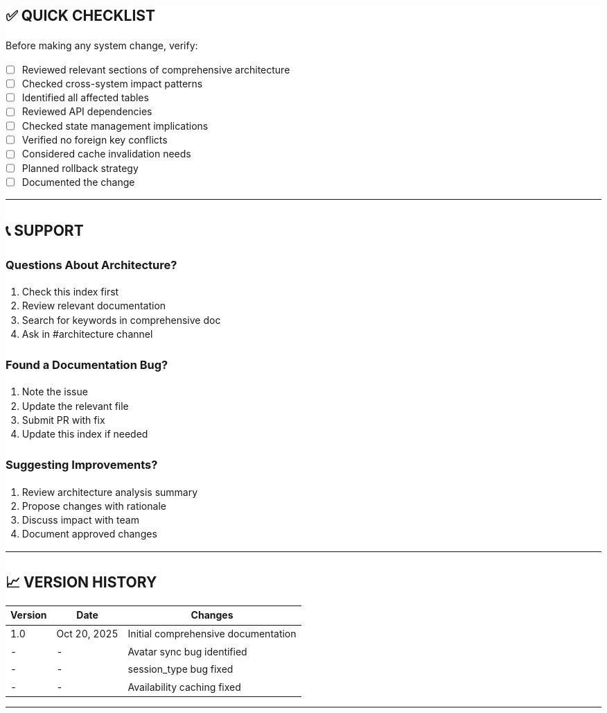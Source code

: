 ## ✅ QUICK CHECKLIST

Before making any system change, verify:

- [ ] Reviewed relevant sections of comprehensive architecture
- [ ] Checked cross-system impact patterns
- [ ] Identified all affected tables
- [ ] Reviewed API dependencies
- [ ] Checked state management implications
- [ ] Verified no foreign key conflicts
- [ ] Considered cache invalidation needs
- [ ] Planned rollback strategy
- [ ] Documented the change

---

## 📞 SUPPORT

### Questions About Architecture?
1. Check this index first
2. Review relevant documentation
3. Search for keywords in comprehensive doc
4. Ask in #architecture channel

### Found a Documentation Bug?
1. Note the issue
2. Update the relevant file
3. Submit PR with fix
4. Update this index if needed

### Suggesting Improvements?
1. Review architecture analysis summary
2. Propose changes with rationale
3. Discuss impact with team
4. Document approved changes

---

## 📈 VERSION HISTORY

| Version | Date | Changes |
|---------|------|---------|
| 1.0 | Oct 20, 2025 | Initial comprehensive documentation |
| - | - | Avatar sync bug identified |
| - | - | session_type bug fixed |
| - | - | Availability caching fixed |

---